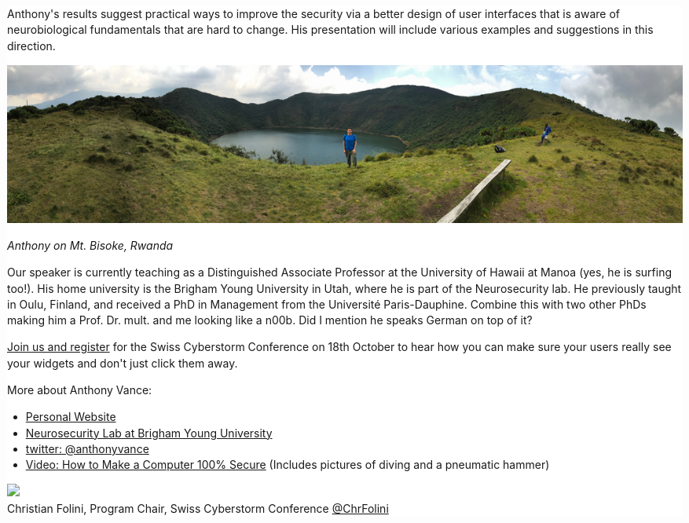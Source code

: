 Anthony's results suggest practical ways to improve the security via a better design of user interfaces that is aware of neurobiological fundamentals that are hard to change. His presentation will include various examples and suggestions in this direction.

<img src="/img/2017/Anthony_Vance_2.jpg">

<i>Anthony on Mt. Bisoke, Rwanda</i>

Our speaker is currently teaching as a Distinguished Associate Professor at the University of Hawaii at Manoa (yes, he is surfing too!). His home university is the Brigham Young University in Utah, where he is part of the Neurosecurity lab. He previously taught in Oulu, Finland, and received a PhD in Management from the Université Paris-Dauphine. Combine this with two other PhDs making him a Prof. Dr. mult. and me looking like a n00b. Did I mention he speaks German on top of it?

[Join us and register](https://www.swisscyberstorm.com/conference/)
for the Swiss Cyberstorm Conference on 18th October to hear how you can make sure your users really see your widgets and don't just click them away.

More about Anthony Vance:
* [Personal Website](https://anthonyvance.com)
* [Neurosecurity Lab at Brigham Young University](https://neurosecurity.byu.edu)
* [twitter: @anthonyvance](https://twitter.com/anthonyvance)
* [Video: How to Make a Computer 100% Secure](https://www.youtube.com/watch?v=0FQVZlQ4seE) (Includes pictures of diving and a pneumatic hammer)


<div class="row">
<div class="col-xs-4 col-sm-2 wow fadeInDown">
<img src="/img/speakers/folini.png" width="100%">
</div>
<div class="col-xs-8 col-sm-10">
Christian Folini, Program Chair, Swiss Cyberstorm Conference 
<a href="https://twitter.com/ChrFolini"><i class="fa fa-fw fa-twitter"></i>@ChrFolini</a></div>
</div>



